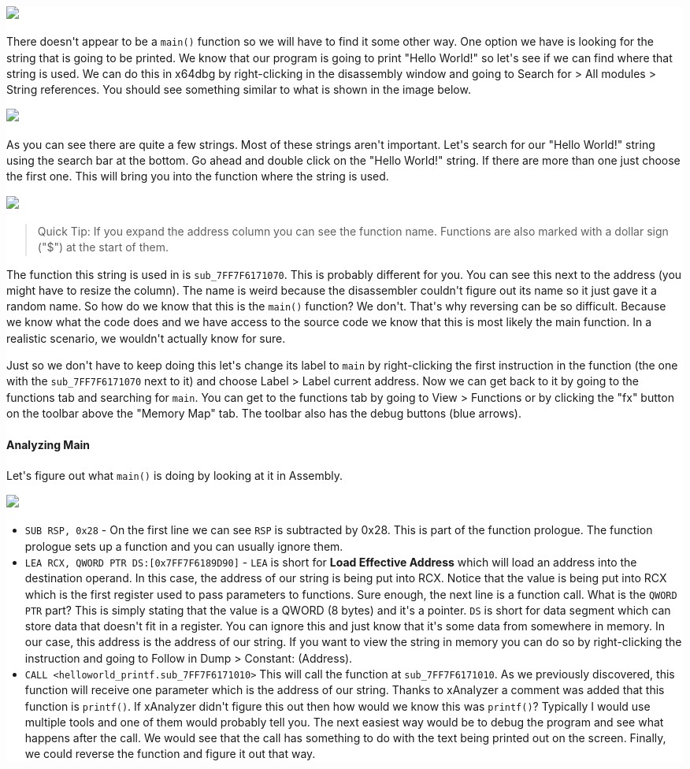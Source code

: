 ![](PrintfSymbols.png)

There doesn't appear to be a `main()` function so we will have to find it some other way. One option we have is looking for the string that is going to be printed. We know that our program is going to print "Hello World!" so let's see if we can find where that string is used. We can do this in x64dbg by right-clicking in the disassembly window and going to Search for > All modules > String references. You should see something similar to what is shown in the image below.

![](StringReferences.png)

As you can see there are quite a few strings. Most of these strings aren't important. Let's search for our "Hello World!" string using the search bar at the bottom. Go ahead and double click on the "Hello World!" string. If there are more than one just choose the first one. This will bring you into the function where the string is used.

![](PrintfMain.png)

> Quick Tip: If you expand the address column you can see the function name. Functions are also marked with a dollar sign ("$") at the start of them.

The function this string is used in is `sub_7FF7F6171070`. This is probably different for you. You can see this next to the address (you might have to resize the column). The name is weird because the disassembler couldn't figure out its name so it just gave it a random name. So how do we know that this is the `main()` function? We don't. That's why reversing can be so difficult. Because we know what the code does and we have access to the source code we know that this is most likely the main function. In a realistic scenario, we wouldn't actually know for sure.

Just so we don't have to keep doing this let's change its label to `main` by right-clicking the first instruction in the function (the one with the `sub_7FF7F6171070` next to it) and choose Label > Label current address. Now we can get back to it by going to the functions tab and searching for `main`. You can get to the functions tab by going to View > Functions or by clicking the "fx" button on the toolbar above the "Memory Map" tab. The toolbar also has the debug buttons (blue arrows).

#### Analyzing Main

Let's figure out what `main()` is doing by looking at it in Assembly.

![](PrintfMain.png)

* `SUB RSP, 0x28` - On the first line we can see `RSP` is subtracted by 0x28. This is part of the function prologue. The function prologue sets up a function and you can usually ignore them.
* `LEA RCX, QWORD PTR DS:[0x7FF7F6189D90]` - `LEA` is short for **Load Effective Address** which will load an address into the destination operand. In this case, the address of our string is being put into RCX. Notice that the value is being put into RCX which is the first register used to pass parameters to functions. Sure enough, the next line is a function call. What is the `QWORD PTR` part? This is simply stating that the value is a QWORD (8 bytes) and it's a pointer. `DS` is short for data segment which can store data that doesn't fit in a register. You can ignore this and just know that it's some data from somewhere in memory. In our case, this address is the address of our string. If you want to view the string in memory you can do so by right-clicking the instruction and going to Follow in Dump > Constant: (Address).
* `CALL <helloworld_printf.sub_7FF7F6171010>` This will call the function at `sub_7FF7F6171010`. As we previously discovered, this function will receive one parameter which is the address of our string. Thanks to xAnalyzer a comment was added that this function is `printf()`. If xAnalyzer didn't figure this out then how would we know this was `printf()`? Typically I would use multiple tools and one of them would probably tell you. The next easiest way would be to debug the program and see what happens after the call. We would see that the call has something to do with the text being printed out on the screen. Finally, we could reverse the function and figure it out that way.
